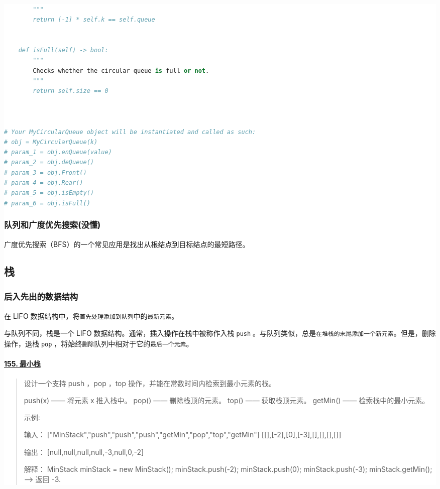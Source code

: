 ```python
        """
        return [-1] * self.k == self.queue
        

    def isFull(self) -> bool:
        """
        Checks whether the circular queue is full or not.
        """
        return self.size == 0
        


# Your MyCircularQueue object will be instantiated and called as such:
# obj = MyCircularQueue(k)
# param_1 = obj.enQueue(value)
# param_2 = obj.deQueue()
# param_3 = obj.Front()
# param_4 = obj.Rear()
# param_5 = obj.isEmpty()
# param_6 = obj.isFull()
```



### 队列和广度优先搜索(没懂)

广度优先搜索（BFS）的一个常见应用是找出从根结点到目标结点的最短路径。



## 栈

### 后入先出的数据结构

在 LIFO 数据结构中，将`首先处理添加到队列`中的`最新元素`。

与队列不同，栈是一个 LIFO 数据结构。通常，插入操作在栈中被称作入栈 `push` 。与队列类似，总是`在堆栈的末尾添加一个新元素`。但是，删除操作，退栈 `pop` ，将始终`删除`队列中相对于它的`最后一个元素`。

#### [155. 最小栈](https://leetcode-cn.com/problems/min-stack/)

> 设计一个支持 push ，pop ，top 操作，并能在常数时间内检索到最小元素的栈。
>
> push(x) —— 将元素 x 推入栈中。
> pop() —— 删除栈顶的元素。
> top() —— 获取栈顶元素。
> getMin() —— 检索栈中的最小元素。
>
>
> 示例:
>
> 输入：
> ["MinStack","push","push","push","getMin","pop","top","getMin"]
> [[],[-2],[0],[-3],[],[],[],[]]
>
> 输出：
> [null,null,null,null,-3,null,0,-2]
>
> 解释：
> MinStack minStack = new MinStack();
> minStack.push(-2);
> minStack.push(0);
> minStack.push(-3);
> minStack.getMin();   --> 返回 -3.